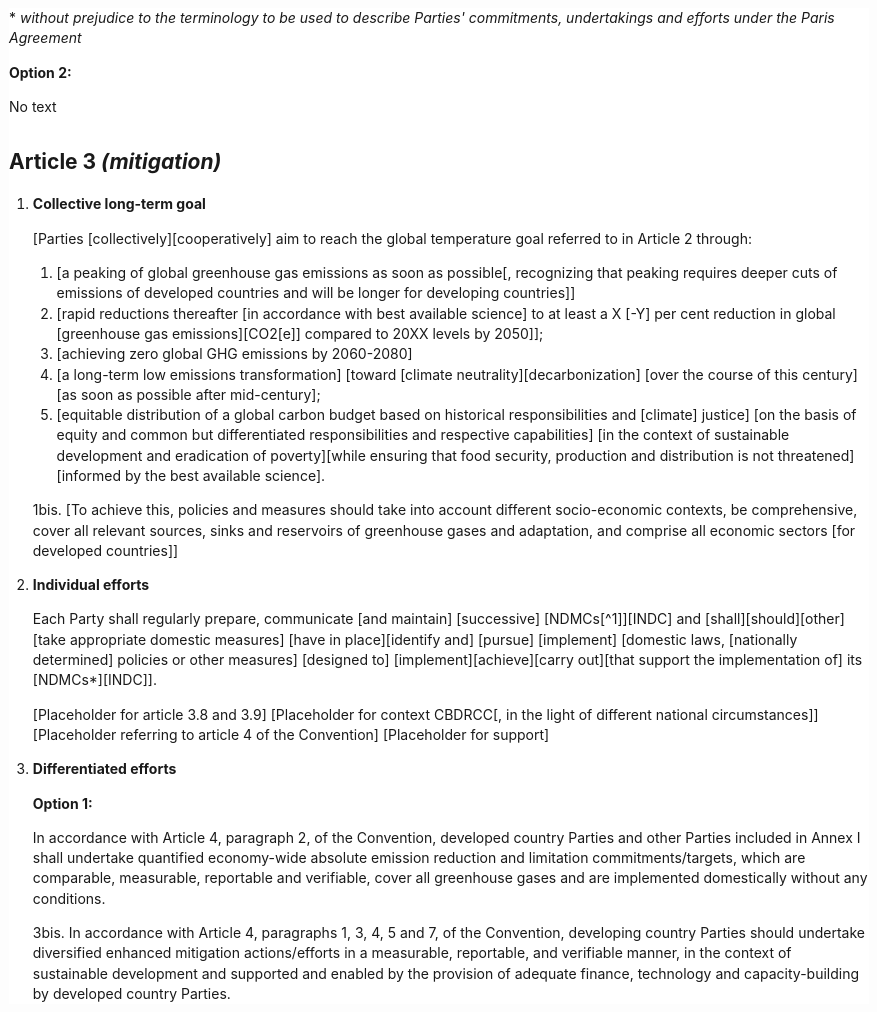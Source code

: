 \* *without prejudice to the terminology to be used to describe Parties' commitments, undertakings and efforts under the Paris Agreement*

**Option 2:**

No text

## Article 3 *(mitigation)*

1. **Collective long-term goal**

    [Parties [collectively][cooperatively] aim to reach the global temperature goal referred to in Article 2 through:
    
    1. [a peaking of global greenhouse gas emissions as soon as possible[, recognizing that peaking requires deeper cuts of emissions of developed countries and will be longer for developing countries]]
    2. [rapid reductions thereafter [in accordance with best available science] to at least a X [-Y] per cent reduction in global [greenhouse gas emissions][CO2[e]] compared to 20XX levels by 2050]];
    3. [achieving zero global GHG emissions by 2060-2080]
    4. [a long-term low emissions transformation] [toward [climate neutrality][decarbonization] [over the course of this century] [as soon as possible after mid-century];
    5. [equitable distribution of a global carbon budget based on historical responsibilities and [climate] justice] [on the basis of equity and common but differentiated responsibilities and respective capabilities] [in the context of sustainable development and eradication of poverty][while ensuring that food security, production and
    distribution is not threatened][informed by the best available science].

    1bis. [To achieve this, policies and measures should take into account different socio-economic contexts, be comprehensive, cover all relevant sources, sinks and reservoirs of greenhouse gases and adaptation, and comprise all economic sectors [for developed countries]]

2. **Individual efforts**

    Each Party shall regularly prepare, communicate [and maintain] [successive] [NDMCs[^1]][INDC] and [shall][should][other] [take appropriate domestic measures] [have in place][identify and] [pursue] [implement] [domestic laws, [nationally determined] policies or other measures] [designed to] [implement][achieve][carry out][that support the implementation of] its [NDMCs*][INDC]].

    [Placeholder for article 3.8 and 3.9]
    [Placeholder for context CBDRCC[, in the light of different national circumstances]]
    [Placeholder referring to article 4 of the Convention]
    [Placeholder for support]

3. **Differentiated efforts**

    **Option 1:**

    In accordance with Article 4, paragraph 2, of the Convention, developed country Parties and other Parties included in Annex I shall undertake quantified economy-wide absolute emission reduction and limitation commitments/targets, which are comparable, measurable, reportable and verifiable, cover all greenhouse gases and are implemented domestically without any conditions.

    3bis. In accordance with Article 4, paragraphs 1, 3, 4, 5 and 7, of the Convention, developing country Parties should undertake diversified enhanced mitigation actions/efforts in a measurable, reportable, and verifiable manner, in the context of sustainable development and supported and enabled by the provision of adequate finance, technology and capacity-building by developed country Parties.


[^0]: This version took at its starting point the [final draft negotiating text][10nov] and then is being updated to include changes as they occur at the conference. Right now we are working to incorporate all changes from the [4th@10:00 version][4dec]. This was the version of 23 October with technical corrections: "23 October 2015@23:30 has been edited and the paragraph numbering as well as the cross-references have been updated."
[^2]: Without prejudice to how the final agreement will refer to the mitigation commitments/contributions/other of Parties and pending resolution to Article 2bis. Options include:
[^2]: Overlaps with option b
[^3]: Depending on the placeholder on 3.1, 3.2 or 3.3 and pending resolution on 2bis.
[^4]: Note: some of the sub-items listed under features in October/November text taken up elsewhere in Article 3 or the agreement (eg link to global stocktake, environmental integrity)
[^5]: No decision as to whether {first communication} should be placed in agreement or decision has been taken.
[^6]: Note: Ensure consistency with housing.
[^7]: Note: Some Parties would like to reflect the need for NDMC* to be captured in an annex to the agreement at COP 21. Links to housing issue and Article 3, paragraph 2.
[^8]: Housing issue dealt with separately.
[^9]: Note: Current paragraphs that are captured in the decision text to remain there
[^10]: *{Other choices (accounting):*
[^11]: Potential elements of elaboration of the option:
[^12]: Placeholder until agreement is reached on where support should be dealt-with
[^13]: Noting that support for the implementation by developing country Parties of their mitigation actions is addressed under Article 6.
[^14]: In all cases in the context of support, where it says "developed country Parties", read "developed country Parties [and other Parties in a position to do so]"
[^15]: In all cases in the context of support, where it says "developing country Parties" read "developing country Parties and other Parties in need of support, including countries with economies in transition".
[10nov]: http://unfccc.int/resource/docs/2015/adp2/eng/11infnot.pdf
[4dec]: http://unfccc.int/files/bodies/awg/application/pdf/_adp_compilation_4dec15@1000.pdf
